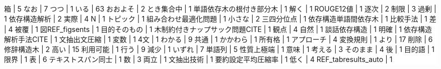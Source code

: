 箱 | 5
なお | 7
つつ | 1
いる | 63
おおよそ | 2
とき集合中 | 1
単語依存木の根付き部分木 | 1
解く | 1
ROUGE12値 | 1
逐次 | 2
制限 | 3
過剰 | 1
依存構造解析 | 2
実際 | 4
N | 1
トピック | 1
組み合わせ最適化問題 | 1
小さな | 2
三四分位点 | 1
依存構造単語間依存木 | 1
比較手法 | 1
差 | 4
被覆 | 1
図REF_figsents | 1
目的そのもの | 1
木制約付きナップサック問題CITE | 1
観点 | 4
自然 | 1
談話依存構造 | 1
明確 | 1
依存構造解析手法CITE | 1
文抽出文圧縮 | 1
変数 | 1
4文 | 1
わかる | 9
共通 | 1
かかわら | 1
所有格 | 1
アプローチ | 4
変換規則 | 1
より | 17
削除 | 6
修辞構造木 | 2
高い | 15
利用可能 | 1
行う | 9
減少 | 1
いずれ | 7
単語列 | 5
性質上極端 | 1
意味 | 1
考える | 3
そのまま | 4
後 | 1
目的語 | 1
限界 | 1
表 | 6
テキストスパン同士 | 1
数 | 3
両立 | 1
文抽出技術 | 1
要約設定平均圧縮率 | 1
低く | 4
REF_tabresults_auto | 1